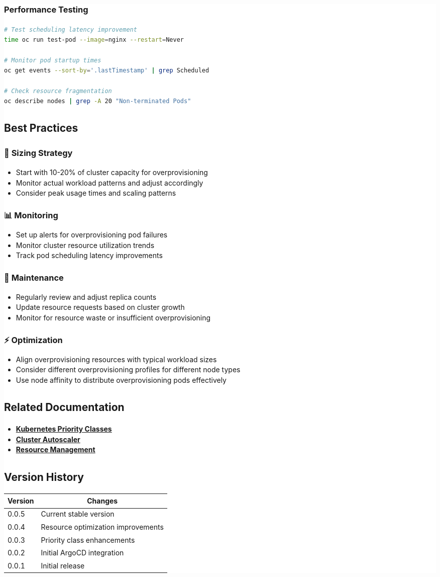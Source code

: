 ### Performance Testing

```bash
# Test scheduling latency improvement
time oc run test-pod --image=nginx --restart=Never

# Monitor pod startup times
oc get events --sort-by='.lastTimestamp' | grep Scheduled

# Check resource fragmentation
oc describe nodes | grep -A 20 "Non-terminated Pods"
```

## Best Practices

### 🎯 **Sizing Strategy**
- Start with 10-20% of cluster capacity for overprovisioning
- Monitor actual workload patterns and adjust accordingly
- Consider peak usage times and scaling patterns

### 📊 **Monitoring**
- Set up alerts for overprovisioning pod failures
- Monitor cluster resource utilization trends
- Track pod scheduling latency improvements

### 🔄 **Maintenance**
- Regularly review and adjust replica counts
- Update resource requests based on cluster growth
- Monitor for resource waste or insufficient overprovisioning

### ⚡ **Optimization**
- Align overprovisioning resources with typical workload sizes
- Consider different overprovisioning profiles for different node types
- Use node affinity to distribute overprovisioning pods effectively

## Related Documentation

- **[Kubernetes Priority Classes](https://kubernetes.io/docs/concepts/scheduling-eviction/pod-priority-preemption/)**
- **[Cluster Autoscaler](https://github.com/kubernetes/autoscaler/tree/master/cluster-autoscaler)**
- **[Resource Management](https://kubernetes.io/docs/concepts/configuration/manage-resources-containers/)**

## Version History

| Version | Changes |
|---------|---------|
| 0.0.5 | Current stable version |
| 0.0.4 | Resource optimization improvements |
| 0.0.3 | Priority class enhancements |
| 0.0.2 | Initial ArgoCD integration |
| 0.0.1 | Initial release |
